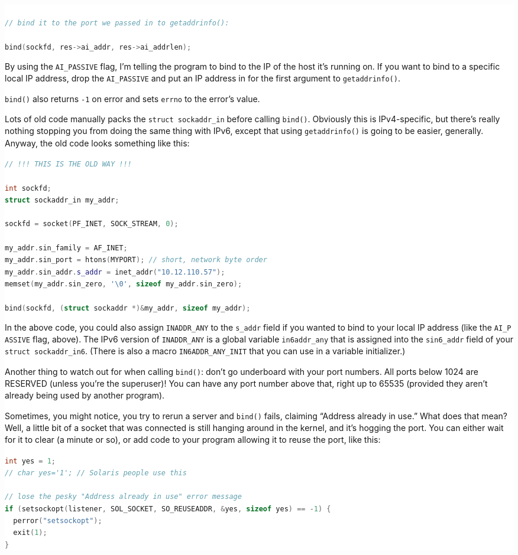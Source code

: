 ```cpp

// bind it to the port we passed in to getaddrinfo():

bind(sockfd, res->ai_addr, res->ai_addrlen);
```

By using the `AI_PASSIVE` flag, I’m telling the program to bind to the IP of the host it’s running on. If you want to bind to a specific local IP address, drop the `AI_PASSIVE` and put an IP address in for the first argument to `getaddrinfo()`.

`bind()` also returns `-1` on error and sets `errno` to the error’s value.

Lots of old code manually packs the `struct sockaddr_in` before calling `bind()`. Obviously this is IPv4-specific, but there’s really nothing stopping you from doing the same thing with IPv6, except that using `getaddrinfo()` is going to be easier, generally. Anyway, the old code looks something like this:

```cpp
// !!! THIS IS THE OLD WAY !!!

int sockfd;
struct sockaddr_in my_addr;

sockfd = socket(PF_INET, SOCK_STREAM, 0);

my_addr.sin_family = AF_INET;
my_addr.sin_port = htons(MYPORT); // short, network byte order
my_addr.sin_addr.s_addr = inet_addr("10.12.110.57");
memset(my_addr.sin_zero, '\0', sizeof my_addr.sin_zero);

bind(sockfd, (struct sockaddr *)&my_addr, sizeof my_addr);
```

In the above code, you could also assign `INADDR_ANY` to the `s_addr` field if you wanted to bind to your local IP address (like the `AI_PASSIVE` flag, above). The IPv6 version of `INADDR_ANY` is a global variable `in6addr_any` that is assigned into the `sin6_addr` field of your `struct sockaddr_in6`. (There is also a macro `IN6ADDR_ANY_INIT` that you can use in a variable initializer.)

Another thing to watch out for when calling `bind()`: don’t go underboard with your port numbers. All ports below 1024 are RESERVED (unless you’re the superuser)! You can have any port number above that, right up to 65535 (provided they aren’t already being used by another program).

Sometimes, you might notice, you try to rerun a server and `bind()` fails, claiming “Address already in use.” What does that mean? Well, a little bit of a socket that was connected is still hanging around in the kernel, and it’s hogging the port. You can either wait for it to clear (a minute or so), or add code to your program allowing it to reuse the port, like this:

```cpp
int yes = 1;
// char yes='1'; // Solaris people use this

// lose the pesky "Address already in use" error message
if (setsockopt(listener, SOL_SOCKET, SO_REUSEADDR, &yes, sizeof yes) == -1) {
  perror("setsockopt");
  exit(1);
}
```
